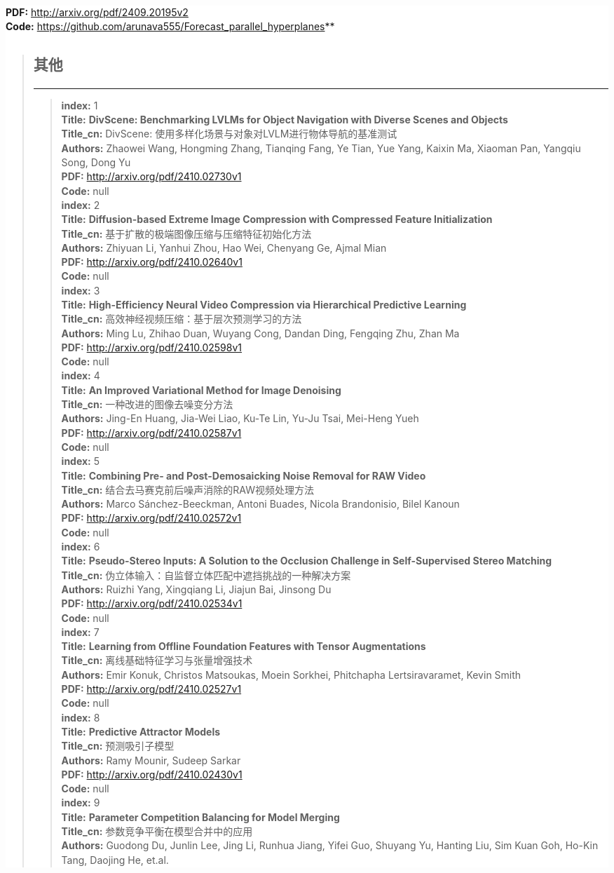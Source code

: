 **PDF:** <http://arxiv.org/pdf/2409.20195v2><br />
**Code:** <https://github.com/arunava555/Forecast_parallel_hyperplanes>**<br />

>## **其他**
>---
>>**index:** 1<br />
**Title:** **DivScene: Benchmarking LVLMs for Object Navigation with Diverse Scenes   and Objects**<br />
**Title_cn:** DivScene: 使用多样化场景与对象对LVLM进行物体导航的基准测试<br />
**Authors:** Zhaowei Wang, Hongming Zhang, Tianqing Fang, Ye Tian, Yue Yang, Kaixin Ma, Xiaoman Pan, Yangqiu Song, Dong Yu<br />
**PDF:** <http://arxiv.org/pdf/2410.02730v1><br />
**Code:** null<br />
>>**index:** 2<br />
**Title:** **Diffusion-based Extreme Image Compression with Compressed Feature   Initialization**<br />
**Title_cn:** 基于扩散的极端图像压缩与压缩特征初始化方法<br />
**Authors:** Zhiyuan Li, Yanhui Zhou, Hao Wei, Chenyang Ge, Ajmal Mian<br />
**PDF:** <http://arxiv.org/pdf/2410.02640v1><br />
**Code:** null<br />
>>**index:** 3<br />
**Title:** **High-Efficiency Neural Video Compression via Hierarchical Predictive   Learning**<br />
**Title_cn:** 高效神经视频压缩：基于层次预测学习的方法<br />
**Authors:** Ming Lu, Zhihao Duan, Wuyang Cong, Dandan Ding, Fengqing Zhu, Zhan Ma<br />
**PDF:** <http://arxiv.org/pdf/2410.02598v1><br />
**Code:** null<br />
>>**index:** 4<br />
**Title:** **An Improved Variational Method for Image Denoising**<br />
**Title_cn:** 一种改进的图像去噪变分方法<br />
**Authors:** Jing-En Huang, Jia-Wei Liao, Ku-Te Lin, Yu-Ju Tsai, Mei-Heng Yueh<br />
**PDF:** <http://arxiv.org/pdf/2410.02587v1><br />
**Code:** null<br />
>>**index:** 5<br />
**Title:** **Combining Pre- and Post-Demosaicking Noise Removal for RAW Video**<br />
**Title_cn:** 结合去马赛克前后噪声消除的RAW视频处理方法<br />
**Authors:** Marco Sánchez-Beeckman, Antoni Buades, Nicola Brandonisio, Bilel Kanoun<br />
**PDF:** <http://arxiv.org/pdf/2410.02572v1><br />
**Code:** null<br />
>>**index:** 6<br />
**Title:** **Pseudo-Stereo Inputs: A Solution to the Occlusion Challenge in   Self-Supervised Stereo Matching**<br />
**Title_cn:** 伪立体输入：自监督立体匹配中遮挡挑战的一种解决方案<br />
**Authors:** Ruizhi Yang, Xingqiang Li, Jiajun Bai, Jinsong Du<br />
**PDF:** <http://arxiv.org/pdf/2410.02534v1><br />
**Code:** null<br />
>>**index:** 7<br />
**Title:** **Learning from Offline Foundation Features with Tensor Augmentations**<br />
**Title_cn:** 离线基础特征学习与张量增强技术<br />
**Authors:** Emir Konuk, Christos Matsoukas, Moein Sorkhei, Phitchapha Lertsiravaramet, Kevin Smith<br />
**PDF:** <http://arxiv.org/pdf/2410.02527v1><br />
**Code:** null<br />
>>**index:** 8<br />
**Title:** **Predictive Attractor Models**<br />
**Title_cn:** 预测吸引子模型<br />
**Authors:** Ramy Mounir, Sudeep Sarkar<br />
**PDF:** <http://arxiv.org/pdf/2410.02430v1><br />
**Code:** null<br />
>>**index:** 9<br />
**Title:** **Parameter Competition Balancing for Model Merging**<br />
**Title_cn:** 参数竞争平衡在模型合并中的应用<br />
**Authors:** Guodong Du, Junlin Lee, Jing Li, Runhua Jiang, Yifei Guo, Shuyang Yu, Hanting Liu, Sim Kuan Goh, Ho-Kin Tang, Daojing He, et.al.<br />
